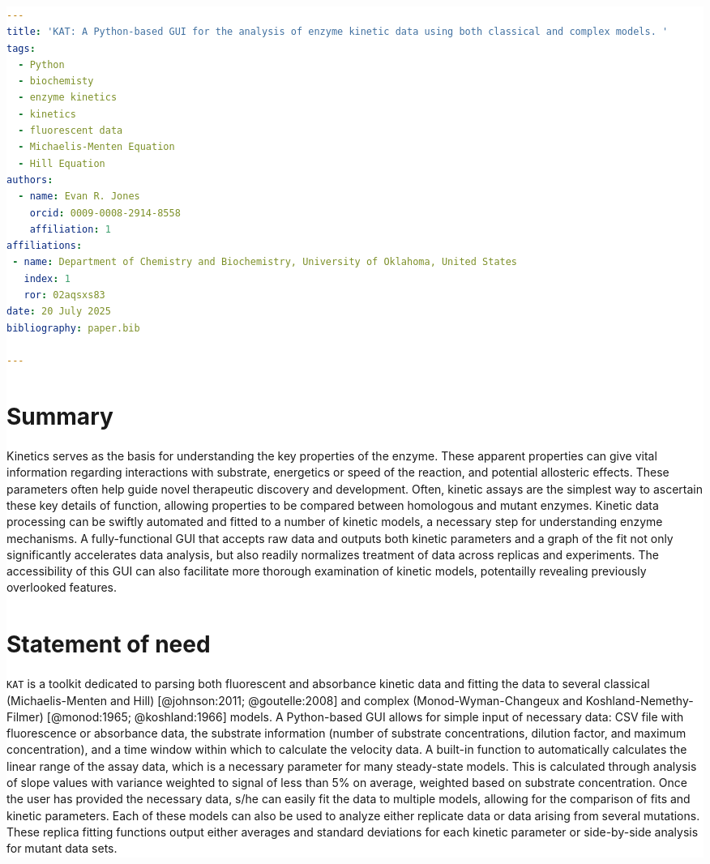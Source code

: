 ```yaml
---
title: 'KAT: A Python-based GUI for the analysis of enzyme kinetic data using both classical and complex models. '
tags:
  - Python
  - biochemisty
  - enzyme kinetics
  - kinetics
  - fluorescent data
  - Michaelis-Menten Equation
  - Hill Equation
authors:
  - name: Evan R. Jones
    orcid: 0009-0008-2914-8558
    affiliation: 1
affiliations:
 - name: Department of Chemistry and Biochemistry, University of Oklahoma, United States
   index: 1
   ror: 02aqsxs83
date: 20 July 2025
bibliography: paper.bib

---
```


# Summary

Kinetics serves as the basis for understanding the key properties of the enzyme. 
These apparent properties can give vital information regarding interactions with
substrate, energetics or speed of the reaction, and potential allosteric effects.
These parameters often help guide novel therapeutic discovery and development.
Often, kinetic assays are the simplest way to ascertain these key details of 
function, allowing properties to be compared between homologous and mutant enzymes. 
Kinetic data processing can be swiftly automated and fitted to a number of kinetic 
models, a necessary step for understanding enzyme mechanisms. A fully-functional 
GUI that accepts raw data and outputs both kinetic parameters and a graph of the 
fit not only significantly accelerates data analysis, but also readily normalizes
treatment of data across replicas and experiments. The accessibility of this GUI 
can also facilitate more thorough examination of kinetic models, potentailly revealing
previously overlooked features.


# Statement of need

`KAT` is a toolkit dedicated to parsing both fluorescent and absorbance kinetic 
data and fitting the data to several classical (Michaelis-Menten and Hill)
[@johnson:2011; @goutelle:2008] and complex (Monod-Wyman-Changeux and Koshland-Nemethy-Filmer)
[@monod:1965; @koshland:1966] models. A Python-based GUI
allows for simple input of necessary data: CSV file with fluorescence or
absorbance data, the substrate information (number of substrate concentrations, 
dilution factor, and maximum concentration), and a time window within which to 
calculate the velocity data. A built-in function to automatically calculates the
linear range of the assay data, which is a necessary parameter for many steady-state
models. This is calculated through analysis of slope values with variance weighted
to signal of less than 5% on average, weighted based on substrate concentration.
Once the user has provided the necessary data, s/he can easily fit the data to 
multiple models, allowing for the comparison of fits and kinetic parameters.
Each of these models can also be used to analyze either
replicate data or data arising from several mutations. These replica fitting
functions output either averages and standard deviations for each kinetic 
parameter or side-by-side analysis for mutant data sets.

